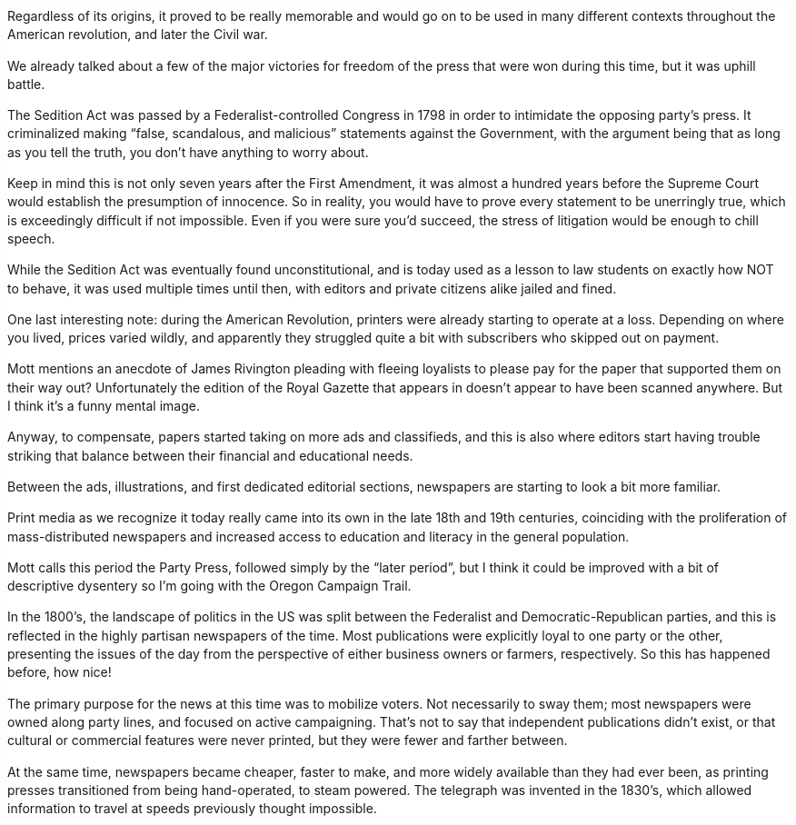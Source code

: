 Regardless of its origins, it proved to be really memorable and would go on to be used in many different contexts throughout the American revolution, and later the Civil war.


We already talked about a few of the major victories for freedom of the press that were won during this time, but it was uphill battle.

The Sedition Act was passed by a Federalist-controlled Congress in 1798 in order to intimidate the opposing party’s press. It criminalized making “false, scandalous, and malicious” statements against the Government, with the argument being that as long as you tell the truth, you don’t have anything to worry about.

Keep in mind this is not only seven years after the First Amendment, it was almost a hundred years before the Supreme Court would establish the presumption of innocence. So in reality, you would have to prove every statement to be unerringly true, which is exceedingly difficult if not impossible. Even if you were sure you’d succeed, the stress of litigation would be enough to chill speech.

While the Sedition Act was eventually found unconstitutional, and is today used as a lesson to law students on exactly how NOT to behave, it was used multiple times until then, with editors and private citizens alike jailed and fined.


One last interesting note: during the American Revolution, printers were already starting to operate at a loss. Depending on where you lived, prices varied wildly, and apparently they struggled quite a bit with subscribers who skipped out on payment.

Mott mentions an anecdote of James Rivington pleading with fleeing loyalists to please pay for the paper that supported them on their way out? Unfortunately the edition of the Royal Gazette that appears in doesn’t appear to have been scanned anywhere. But I think it’s a funny mental image.

Anyway, to compensate, papers started taking on more ads and classifieds, and this is also where editors start having trouble striking that balance between their financial and educational needs.

Between the ads, illustrations, and first dedicated editorial sections, newspapers are starting to look a bit more familiar.


Print media as we recognize it today really came into its own in the late 18th and 19th centuries, coinciding with the proliferation of mass-distributed newspapers and increased access to education and literacy in the general population.

Mott calls this period the Party Press, followed simply by the “later period”, but I think it could be improved with a bit of descriptive dysentery so I’m going with the Oregon Campaign Trail.

In the 1800’s, the landscape of politics in the US was split between the Federalist and Democratic-Republican parties, and this is reflected in the highly partisan newspapers of the time. Most publications were explicitly loyal to one party or the other, presenting the issues of the day from the perspective of either business owners or farmers, respectively. So this has happened before, how nice!

The primary purpose for the news at this time was to mobilize voters. Not necessarily to sway them; most newspapers were owned along party lines, and focused on active campaigning. That’s not to say that independent publications didn’t exist, or that cultural or commercial features were never printed, but they were fewer and farther between.

At the same time, newspapers became cheaper, faster to make, and more widely available than they had ever been, as printing presses transitioned from being hand-operated, to steam powered. The telegraph was invented in the 1830’s, which allowed information to travel at speeds previously thought impossible.
